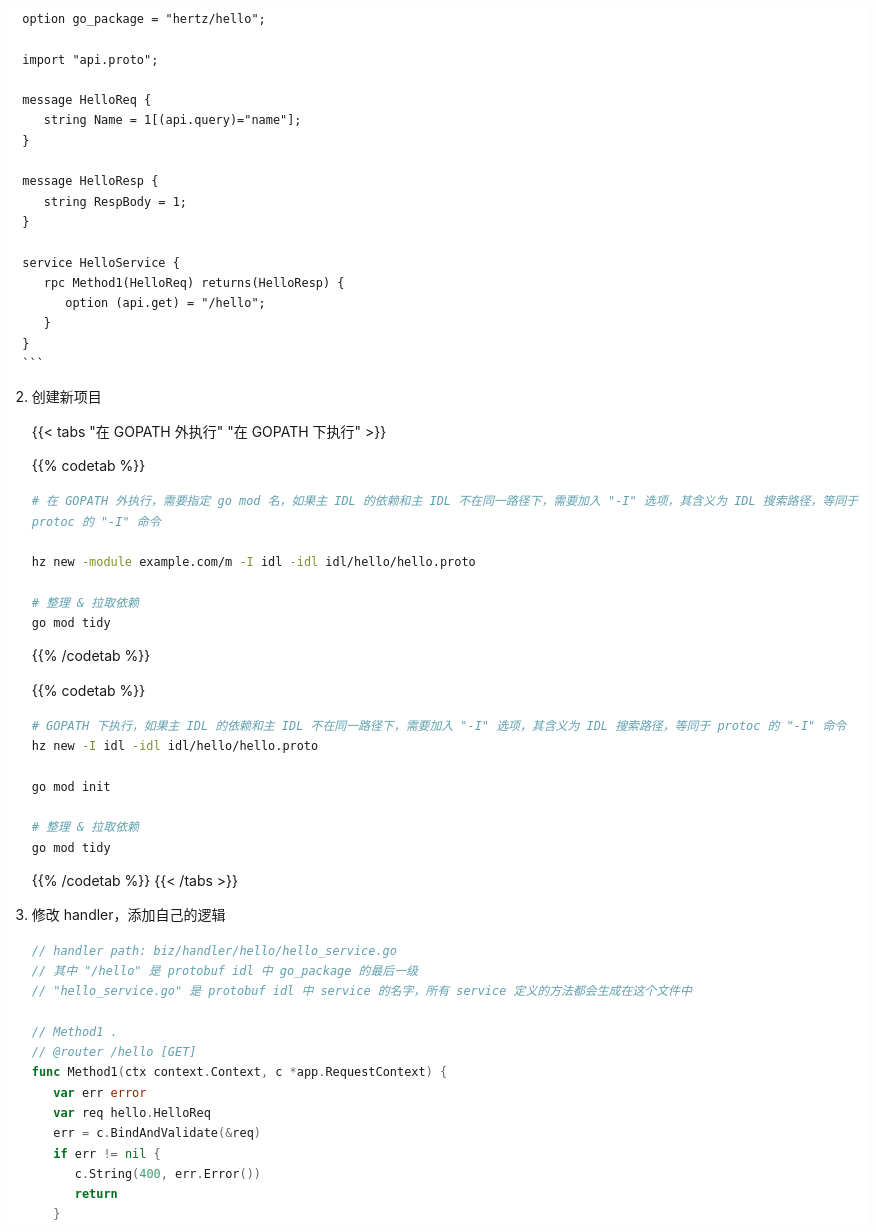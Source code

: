       option go_package = "hertz/hello";

      import "api.proto";

      message HelloReq {
         string Name = 1[(api.query)="name"];
      }

      message HelloResp {
         string RespBody = 1;
      }

      service HelloService {
         rpc Method1(HelloReq) returns(HelloResp) {
            option (api.get) = "/hello";
         }
      }
      ```

2. 创建新项目

   {{< tabs "在 GOPATH 外执行" "在 GOPATH 下执行" >}}

   {{% codetab %}}

   ```bash
   # 在 GOPATH 外执行，需要指定 go mod 名，如果主 IDL 的依赖和主 IDL 不在同一路径下，需要加入 "-I" 选项，其含义为 IDL 搜索路径，等同于 protoc 的 "-I" 命令

   hz new -module example.com/m -I idl -idl idl/hello/hello.proto

   # 整理 & 拉取依赖
   go mod tidy

   ```

   {{% /codetab %}}

   {{% codetab %}}

   ```bash
   # GOPATH 下执行，如果主 IDL 的依赖和主 IDL 不在同一路径下，需要加入 "-I" 选项，其含义为 IDL 搜索路径，等同于 protoc 的 "-I" 命令
   hz new -I idl -idl idl/hello/hello.proto

   go mod init

   # 整理 & 拉取依赖
   go mod tidy
   ```

   {{% /codetab %}}
   {{< /tabs >}}

3. 修改 handler，添加自己的逻辑

   ```go
   // handler path: biz/handler/hello/hello_service.go
   // 其中 "/hello" 是 protobuf idl 中 go_package 的最后一级
   // "hello_service.go" 是 protobuf idl 中 service 的名字，所有 service 定义的方法都会生成在这个文件中

   // Method1 .
   // @router /hello [GET]
   func Method1(ctx context.Context, c *app.RequestContext) {
      var err error
      var req hello.HelloReq
      err = c.BindAndValidate(&req)
      if err != nil {
         c.String(400, err.Error())
         return
      }

   ```